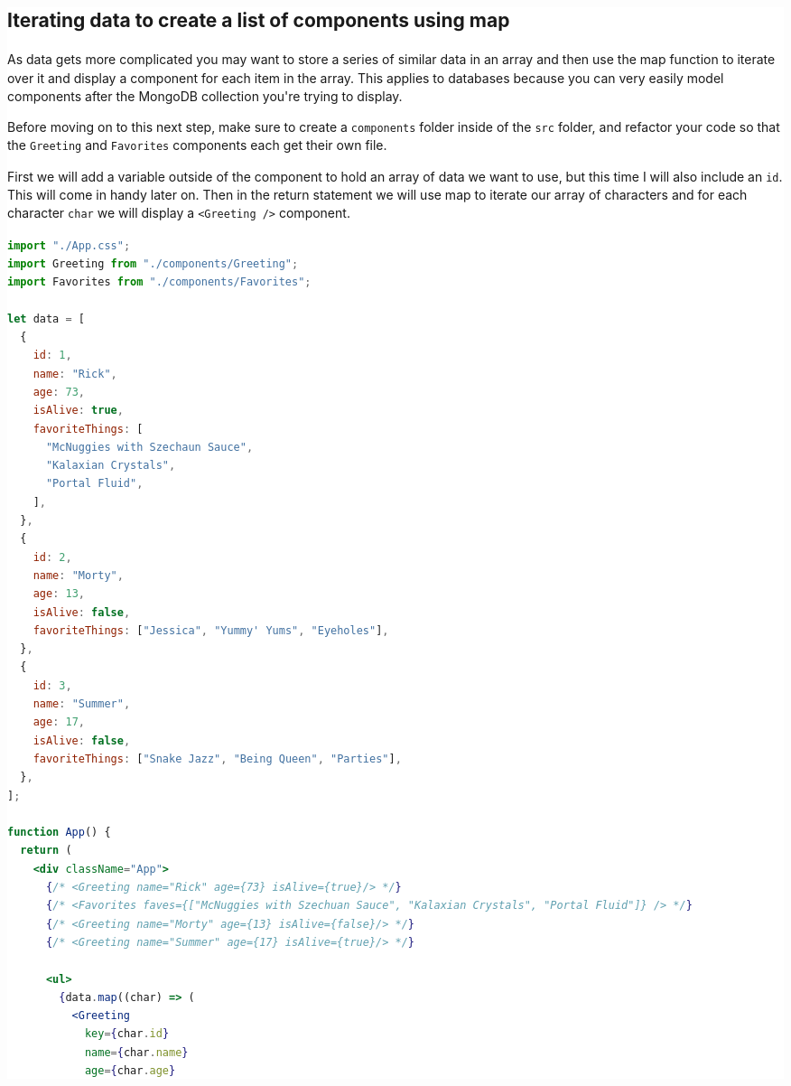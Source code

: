 ## Iterating data to create a list of components using map

As data gets more complicated you may want to store a series of similar data in an array and then use the map function to iterate over it and display a component for each item in the array. This applies to databases because you can very easily model components after the MongoDB collection you're trying to display.

Before moving on to this next step, make sure to create a `components` folder inside of the `src` folder, and refactor your code so that the `Greeting` and `Favorites` components each get their own file.

First we will add a variable outside of the component to hold an array of data we want to use, but this time I will also include an `id`. This will come in handy later on. Then in the return statement we will use map to iterate our array of characters and for each character `char` we will display a `<Greeting />` component.

```jsx
import "./App.css";
import Greeting from "./components/Greeting";
import Favorites from "./components/Favorites";

let data = [
  {
    id: 1,
    name: "Rick",
    age: 73,
    isAlive: true,
    favoriteThings: [
      "McNuggies with Szechaun Sauce",
      "Kalaxian Crystals",
      "Portal Fluid",
    ],
  },
  {
    id: 2,
    name: "Morty",
    age: 13,
    isAlive: false,
    favoriteThings: ["Jessica", "Yummy' Yums", "Eyeholes"],
  },
  {
    id: 3,
    name: "Summer",
    age: 17,
    isAlive: false,
    favoriteThings: ["Snake Jazz", "Being Queen", "Parties"],
  },
];

function App() {
  return (
    <div className="App">
      {/* <Greeting name="Rick" age={73} isAlive={true}/> */}
      {/* <Favorites faves={["McNuggies with Szechuan Sauce", "Kalaxian Crystals", "Portal Fluid"]} /> */}
      {/* <Greeting name="Morty" age={13} isAlive={false}/> */}
      {/* <Greeting name="Summer" age={17} isAlive={true}/> */}

      <ul>
        {data.map((char) => (
          <Greeting
            key={char.id}
            name={char.name}
            age={char.age}
```